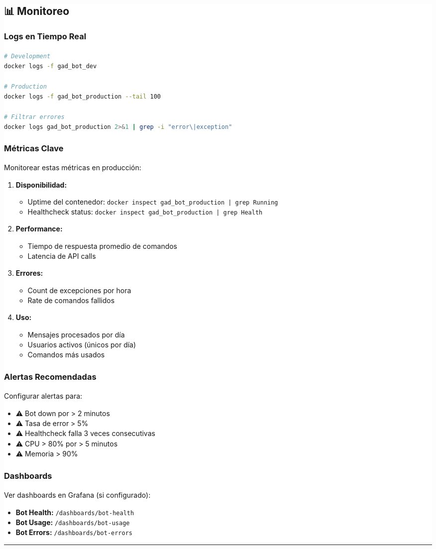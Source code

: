 
## 📊 Monitoreo

### Logs en Tiempo Real

```bash
# Development
docker logs -f gad_bot_dev

# Production
docker logs -f gad_bot_production --tail 100

# Filtrar errores
docker logs gad_bot_production 2>&1 | grep -i "error\|exception"
```

### Métricas Clave

Monitorear estas métricas en producción:

1. **Disponibilidad:**
   - Uptime del contenedor: `docker inspect gad_bot_production | grep Running`
   - Healthcheck status: `docker inspect gad_bot_production | grep Health`

2. **Performance:**
   - Tiempo de respuesta promedio de comandos
   - Latencia de API calls

3. **Errores:**
   - Count de excepciones por hora
   - Rate de comandos fallidos

4. **Uso:**
   - Mensajes procesados por día
   - Usuarios activos (únicos por día)
   - Comandos más usados

### Alertas Recomendadas

Configurar alertas para:
- ⚠️ Bot down por > 2 minutos
- ⚠️ Tasa de error > 5%
- ⚠️ Healthcheck falla 3 veces consecutivas
- ⚠️ CPU > 80% por > 5 minutos
- ⚠️ Memoria > 90%

### Dashboards

Ver dashboards en Grafana (si configurado):
- **Bot Health:** `/dashboards/bot-health`
- **Bot Usage:** `/dashboards/bot-usage`
- **Bot Errors:** `/dashboards/bot-errors`

---
